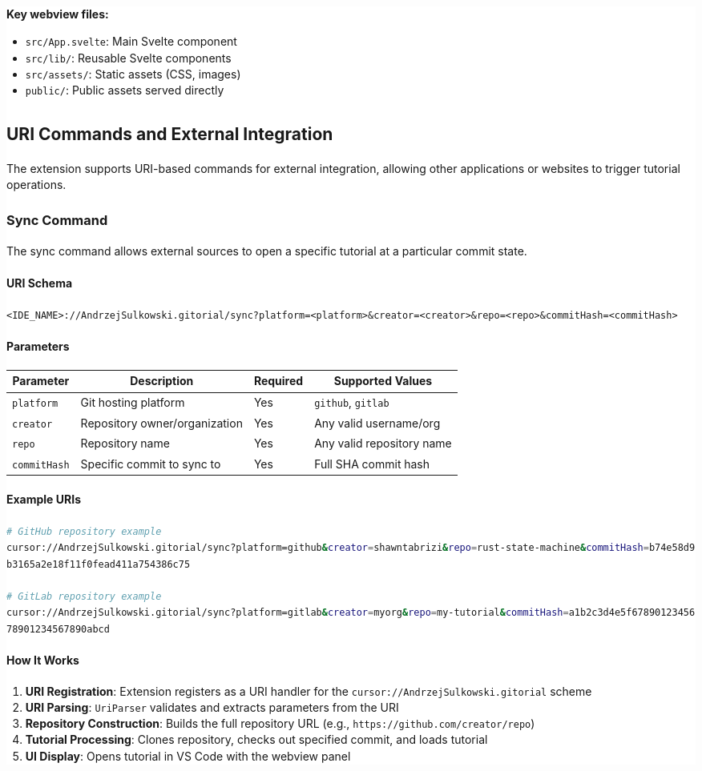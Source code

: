 **Key webview files:**
- `src/App.svelte`: Main Svelte component
- `src/lib/`: Reusable Svelte components
- `src/assets/`: Static assets (CSS, images)
- `public/`: Public assets served directly

## URI Commands and External Integration

The extension supports URI-based commands for external integration, allowing other applications or websites to trigger tutorial operations.

### Sync Command

The sync command allows external sources to open a specific tutorial at a particular commit state.

#### URI Schema

```
<IDE_NAME>://AndrzejSulkowski.gitorial/sync?platform=<platform>&creator=<creator>&repo=<repo>&commitHash=<commitHash>
```

#### Parameters

| Parameter | Description | Required | Supported Values |
|-----------|-------------|----------|------------------|
| `platform` | Git hosting platform | Yes | `github`, `gitlab` |
| `creator` | Repository owner/organization | Yes | Any valid username/org |
| `repo` | Repository name | Yes | Any valid repository name |
| `commitHash` | Specific commit to sync to | Yes | Full SHA commit hash |

#### Example URIs

```bash
# GitHub repository example
cursor://AndrzejSulkowski.gitorial/sync?platform=github&creator=shawntabrizi&repo=rust-state-machine&commitHash=b74e58d9b3165a2e18f11f0fead411a754386c75

# GitLab repository example  
cursor://AndrzejSulkowski.gitorial/sync?platform=gitlab&creator=myorg&repo=my-tutorial&commitHash=a1b2c3d4e5f6789012345678901234567890abcd
```

#### How It Works

1. **URI Registration**: Extension registers as a URI handler for the `cursor://AndrzejSulkowski.gitorial` scheme
2. **URI Parsing**: `UriParser` validates and extracts parameters from the URI
3. **Repository Construction**: Builds the full repository URL (e.g., `https://github.com/creator/repo`)
4. **Tutorial Processing**: Clones repository, checks out specified commit, and loads tutorial
5. **UI Display**: Opens tutorial in VS Code with the webview panel
